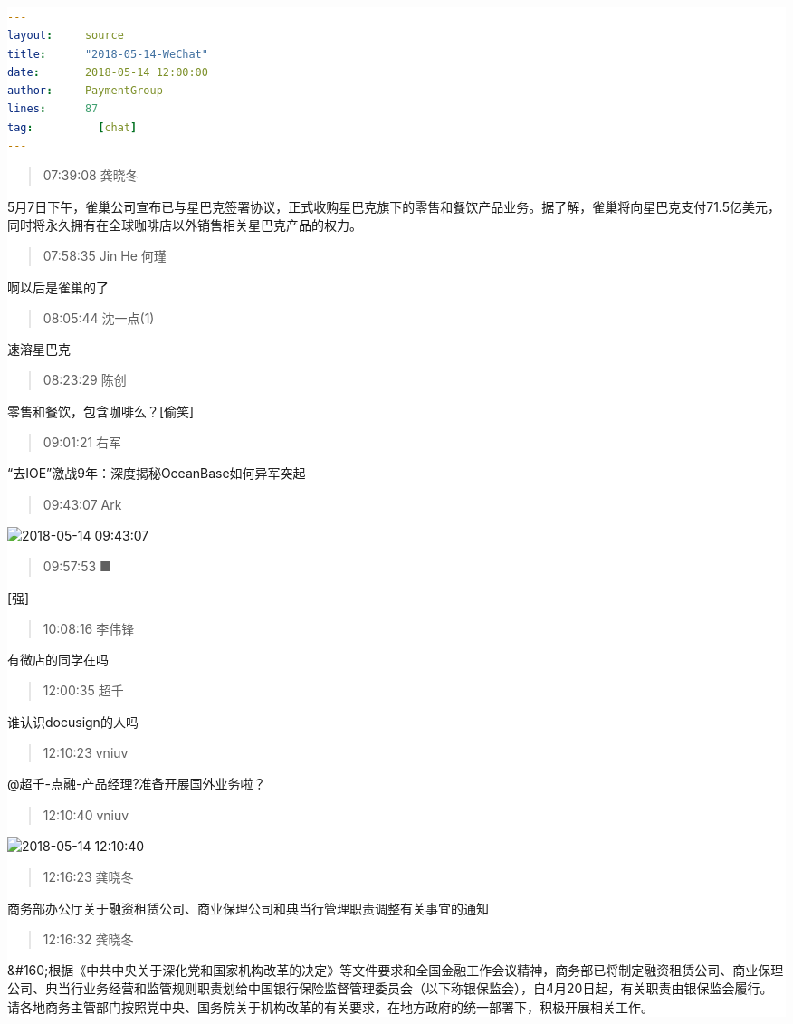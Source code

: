 ```yaml
---
layout:     source 
title:      "2018-05-14-WeChat"
date:       2018-05-14 12:00:00
author:     PaymentGroup
lines:      87 
tag:		  [chat]
---
```

> 07:39:08  龚晓冬  
   
5月7日下午，雀巢公司宣布已与星巴克签署协议，正式收购星巴克旗下的零售和餐饮产品业务。据了解，雀巢将向星巴克支付71.5亿美元，同时将永久拥有在全球咖啡店以外销售相关星巴克产品的权力。  
   
> 07:58:35  Jin He 何瑾  
   
啊以后是雀巢的了  
   
> 08:05:44  沈一点(1)  
   
速溶星巴克  
   
> 08:23:29  陈创  
   
零售和餐饮，包含咖啡么？[偷笑]  
   
> 09:01:21  右军  
   
“去IOE”激战9年：深度揭秘OceanBase如何异军突起  
   
> 09:43:07  Ark  
   
![2018-05-14 09:43:07](http://static.cocolian.org/img/20180514_094307.png) 
   
> 09:57:53  ■  
   
[强]  
   
> 10:08:16  李伟锋  
   
有微店的同学在吗  
   
> 12:00:35  超千  
   
谁认识docusign的人吗  
   
> 12:10:23  vniuv  
   
@超千-点融-产品经理?准备开展国外业务啦？  
   
> 12:10:40  vniuv  
   
![2018-05-14 12:10:40](http://static.cocolian.org/img/20180514_121040.png) 
   
> 12:16:23  龚晓冬  
   
商务部办公厅关于融资租赁公司、商业保理公司和典当行管理职责调整有关事宜的通知  
   
> 12:16:32  龚晓冬  
   
&amp;#160;根据《中共中央关于深化党和国家机构改革的决定》等文件要求和全国金融工作会议精神，商务部已将制定融资租赁公司、商业保理公司、典当行业务经营和监管规则职责划给中国银行保险监督管理委员会（以下称银保监会），自4月20日起，有关职责由银保监会履行。 请各地商务主管部门按照党中央、国务院关于机构改革的有关要求，在地方政府的统一部署下，积极开展相关工作。  
   